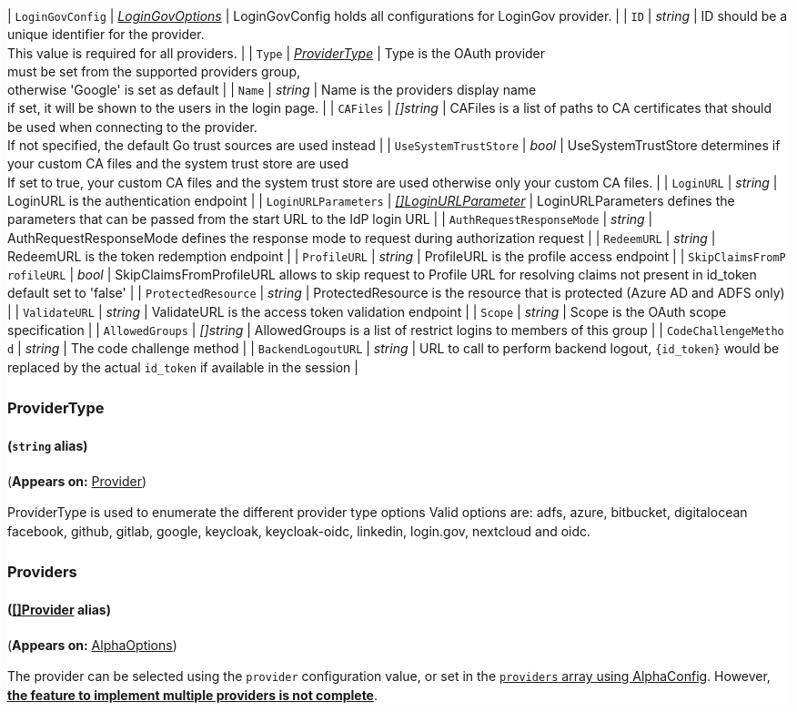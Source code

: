 | `LoginGovConfig` | _[LoginGovOptions](#logingovoptions)_ | LoginGovConfig holds all configurations for LoginGov provider. |
| `ID` | _string_ | ID should be a unique identifier for the provider.<br/>This value is required for all providers. |
| `Type` | _[ProviderType](#providertype)_ | Type is the OAuth provider<br/>must be set from the supported providers group,<br/>otherwise 'Google' is set as default |
| `Name` | _string_ | Name is the providers display name<br/>if set, it will be shown to the users in the login page. |
| `CAFiles` | _[]string_ | CAFiles is a list of paths to CA certificates that should be used when connecting to the provider.<br/>If not specified, the default Go trust sources are used instead |
| `UseSystemTrustStore` | _bool_ | UseSystemTrustStore determines if your custom CA files and the system trust store are used<br/>If set to true, your custom CA files and the system trust store are used otherwise only your custom CA files. |
| `LoginURL` | _string_ | LoginURL is the authentication endpoint |
| `LoginURLParameters` | _[[]LoginURLParameter](#loginurlparameter)_ | LoginURLParameters defines the parameters that can be passed from the start URL to the IdP login URL |
| `AuthRequestResponseMode` | _string_ | AuthRequestResponseMode defines the response mode to request during authorization request |
| `RedeemURL` | _string_ | RedeemURL is the token redemption endpoint |
| `ProfileURL` | _string_ | ProfileURL is the profile access endpoint |
| `SkipClaimsFromProfileURL` | _bool_ | SkipClaimsFromProfileURL allows to skip request to Profile URL for resolving claims not present in id_token<br/>default set to 'false' |
| `ProtectedResource` | _string_ | ProtectedResource is the resource that is protected (Azure AD and ADFS only) |
| `ValidateURL` | _string_ | ValidateURL is the access token validation endpoint |
| `Scope` | _string_ | Scope is the OAuth scope specification |
| `AllowedGroups` | _[]string_ | AllowedGroups is a list of restrict logins to members of this group |
| `CodeChallengeMethod` | _string_ | The code challenge method |
| `BackendLogoutURL` | _string_ | URL to call to perform backend logout, `{id_token}` would be replaced by the actual `id_token` if available in the session |

### ProviderType
#### (`string` alias)

(**Appears on:** [Provider](#provider))

ProviderType is used to enumerate the different provider type options
Valid options are: adfs, azure, bitbucket, digitalocean facebook, github,
gitlab, google, keycloak, keycloak-oidc, linkedin, login.gov, nextcloud
and oidc.

### Providers

#### ([[]Provider](#provider) alias)

(**Appears on:** [AlphaOptions](#alphaoptions))

The provider can be selected using the `provider` configuration value, or
set in the [`providers` array using
AlphaConfig](https://oauth2-proxy.github.io/oauth2-proxy/configuration/alpha-config#providers).
However, [**the feature to implement multiple providers is not
complete**](https://github.com/oauth2-proxy/oauth2-proxy/issues/926).
